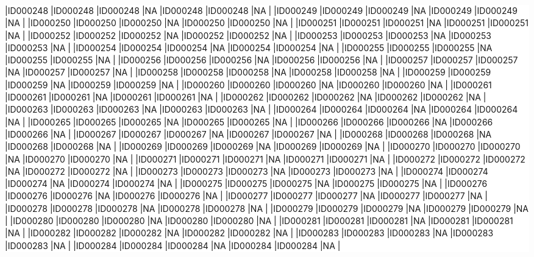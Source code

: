 |ID000248 |ID000248  |ID000248  |NA             |ID000248          |ID000248          |NA             |
|ID000249 |ID000249  |ID000249  |NA             |ID000249          |ID000249          |NA             |
|ID000250 |ID000250  |ID000250  |NA             |ID000250          |ID000250          |NA             |
|ID000251 |ID000251  |ID000251  |NA             |ID000251          |ID000251          |NA             |
|ID000252 |ID000252  |ID000252  |NA             |ID000252          |ID000252          |NA             |
|ID000253 |ID000253  |ID000253  |NA             |ID000253          |ID000253          |NA             |
|ID000254 |ID000254  |ID000254  |NA             |ID000254          |ID000254          |NA             |
|ID000255 |ID000255  |ID000255  |NA             |ID000255          |ID000255          |NA             |
|ID000256 |ID000256  |ID000256  |NA             |ID000256          |ID000256          |NA             |
|ID000257 |ID000257  |ID000257  |NA             |ID000257          |ID000257          |NA             |
|ID000258 |ID000258  |ID000258  |NA             |ID000258          |ID000258          |NA             |
|ID000259 |ID000259  |ID000259  |NA             |ID000259          |ID000259          |NA             |
|ID000260 |ID000260  |ID000260  |NA             |ID000260          |ID000260          |NA             |
|ID000261 |ID000261  |ID000261  |NA             |ID000261          |ID000261          |NA             |
|ID000262 |ID000262  |ID000262  |NA             |ID000262          |ID000262          |NA             |
|ID000263 |ID000263  |ID000263  |NA             |ID000263          |ID000263          |NA             |
|ID000264 |ID000264  |ID000264  |NA             |ID000264          |ID000264          |NA             |
|ID000265 |ID000265  |ID000265  |NA             |ID000265          |ID000265          |NA             |
|ID000266 |ID000266  |ID000266  |NA             |ID000266          |ID000266          |NA             |
|ID000267 |ID000267  |ID000267  |NA             |ID000267          |ID000267          |NA             |
|ID000268 |ID000268  |ID000268  |NA             |ID000268          |ID000268          |NA             |
|ID000269 |ID000269  |ID000269  |NA             |ID000269          |ID000269          |NA             |
|ID000270 |ID000270  |ID000270  |NA             |ID000270          |ID000270          |NA             |
|ID000271 |ID000271  |ID000271  |NA             |ID000271          |ID000271          |NA             |
|ID000272 |ID000272  |ID000272  |NA             |ID000272          |ID000272          |NA             |
|ID000273 |ID000273  |ID000273  |NA             |ID000273          |ID000273          |NA             |
|ID000274 |ID000274  |ID000274  |NA             |ID000274          |ID000274          |NA             |
|ID000275 |ID000275  |ID000275  |NA             |ID000275          |ID000275          |NA             |
|ID000276 |ID000276  |ID000276  |NA             |ID000276          |ID000276          |NA             |
|ID000277 |ID000277  |ID000277  |NA             |ID000277          |ID000277          |NA             |
|ID000278 |ID000278  |ID000278  |NA             |ID000278          |ID000278          |NA             |
|ID000279 |ID000279  |ID000279  |NA             |ID000279          |ID000279          |NA             |
|ID000280 |ID000280  |ID000280  |NA             |ID000280          |ID000280          |NA             |
|ID000281 |ID000281  |ID000281  |NA             |ID000281          |ID000281          |NA             |
|ID000282 |ID000282  |ID000282  |NA             |ID000282          |ID000282          |NA             |
|ID000283 |ID000283  |ID000283  |NA             |ID000283          |ID000283          |NA             |
|ID000284 |ID000284  |ID000284  |NA             |ID000284          |ID000284          |NA             |